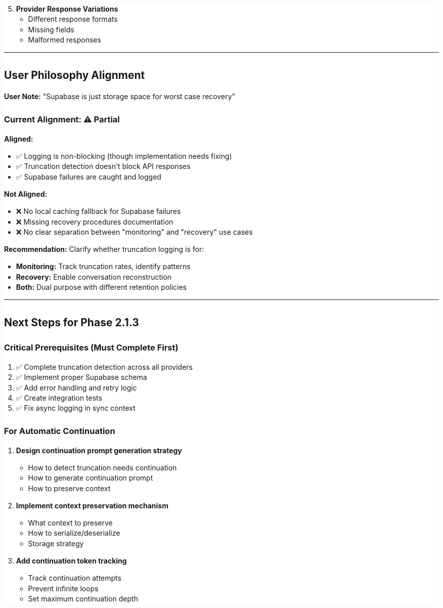 5. **Provider Response Variations**
   - Different response formats
   - Missing fields
   - Malformed responses

---

## User Philosophy Alignment

**User Note:** "Supabase is just storage space for worst case recovery"

### Current Alignment: ⚠️ Partial

**Aligned:**
- ✅ Logging is non-blocking (though implementation needs fixing)
- ✅ Truncation detection doesn't block API responses
- ✅ Supabase failures are caught and logged

**Not Aligned:**
- ❌ No local caching fallback for Supabase failures
- ❌ Missing recovery procedures documentation
- ❌ No clear separation between "monitoring" and "recovery" use cases

**Recommendation:** Clarify whether truncation logging is for:
- **Monitoring:** Track truncation rates, identify patterns
- **Recovery:** Enable conversation reconstruction
- **Both:** Dual purpose with different retention policies

---

## Next Steps for Phase 2.1.3

### Critical Prerequisites (Must Complete First)

1. ✅ Complete truncation detection across all providers
2. ✅ Implement proper Supabase schema
3. ✅ Add error handling and retry logic
4. ✅ Create integration tests
5. ✅ Fix async logging in sync context

### For Automatic Continuation

1. **Design continuation prompt generation strategy**
   - How to detect truncation needs continuation
   - How to generate continuation prompt
   - How to preserve context

2. **Implement context preservation mechanism**
   - What context to preserve
   - How to serialize/deserialize
   - Storage strategy

3. **Add continuation token tracking**
   - Track continuation attempts
   - Prevent infinite loops
   - Set maximum continuation depth
